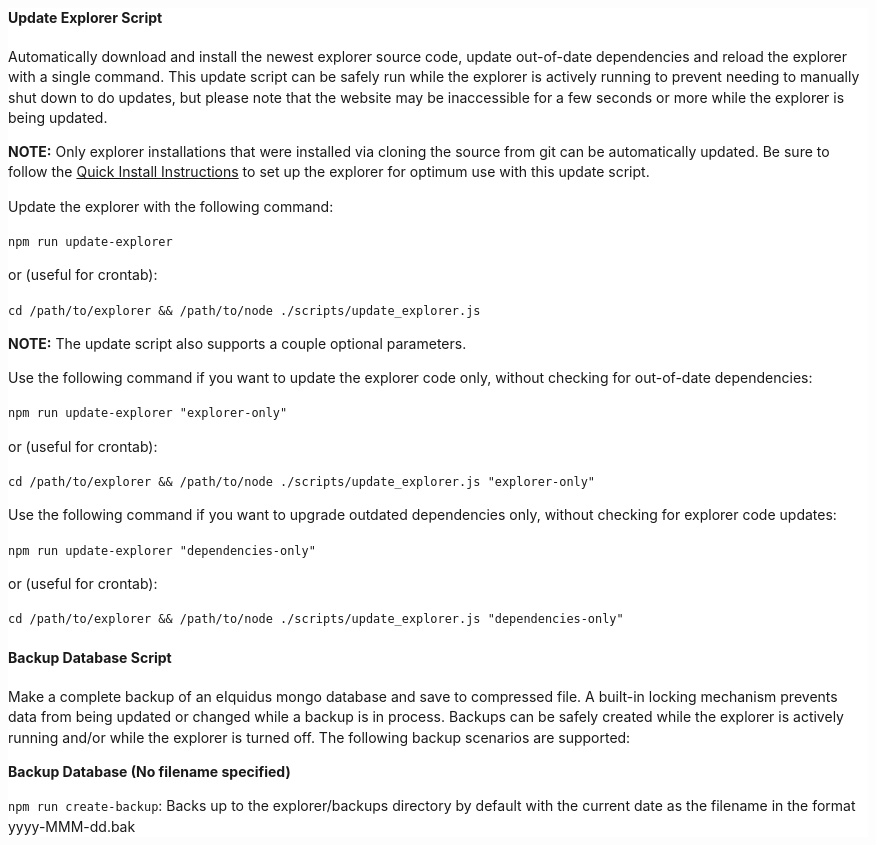 #### Update Explorer Script

Automatically download and install the newest explorer source code, update out-of-date dependencies and reload the explorer with a single command. This update script can be safely run while the explorer is actively running to prevent needing to manually shut down to do updates, but please note that the website may be inaccessible for a few seconds or more while the explorer is being updated.

**NOTE:** Only explorer installations that were installed via cloning the source from git can be automatically updated. Be sure to follow the [Quick Install Instructions](#quick-install-instructions) to set up the explorer for optimum use with this update script.

Update the explorer with the following command:

```
npm run update-explorer
```

or (useful for crontab):

```
cd /path/to/explorer && /path/to/node ./scripts/update_explorer.js
```

**NOTE:** The update script also supports a couple optional parameters.

Use the following command if you want to update the explorer code only, without checking for out-of-date dependencies:

```
npm run update-explorer "explorer-only"
```

or (useful for crontab):

```
cd /path/to/explorer && /path/to/node ./scripts/update_explorer.js "explorer-only"
```

Use the following command if you want to upgrade outdated dependencies only, without checking for explorer code updates:

```
npm run update-explorer "dependencies-only"
```

or (useful for crontab):

```
cd /path/to/explorer && /path/to/node ./scripts/update_explorer.js "dependencies-only"
```

#### Backup Database Script

Make a complete backup of an eIquidus mongo database and save to compressed file. A built-in locking mechanism prevents data from being updated or changed while a backup is in process. Backups can be safely created while the explorer is actively running and/or while the explorer is turned off. The following backup scenarios are supported:

**Backup Database (No filename specified)**

`npm run create-backup`: Backs up to the explorer/backups directory by default with the current date as the filename in the format  yyyy-MMM-dd.bak
